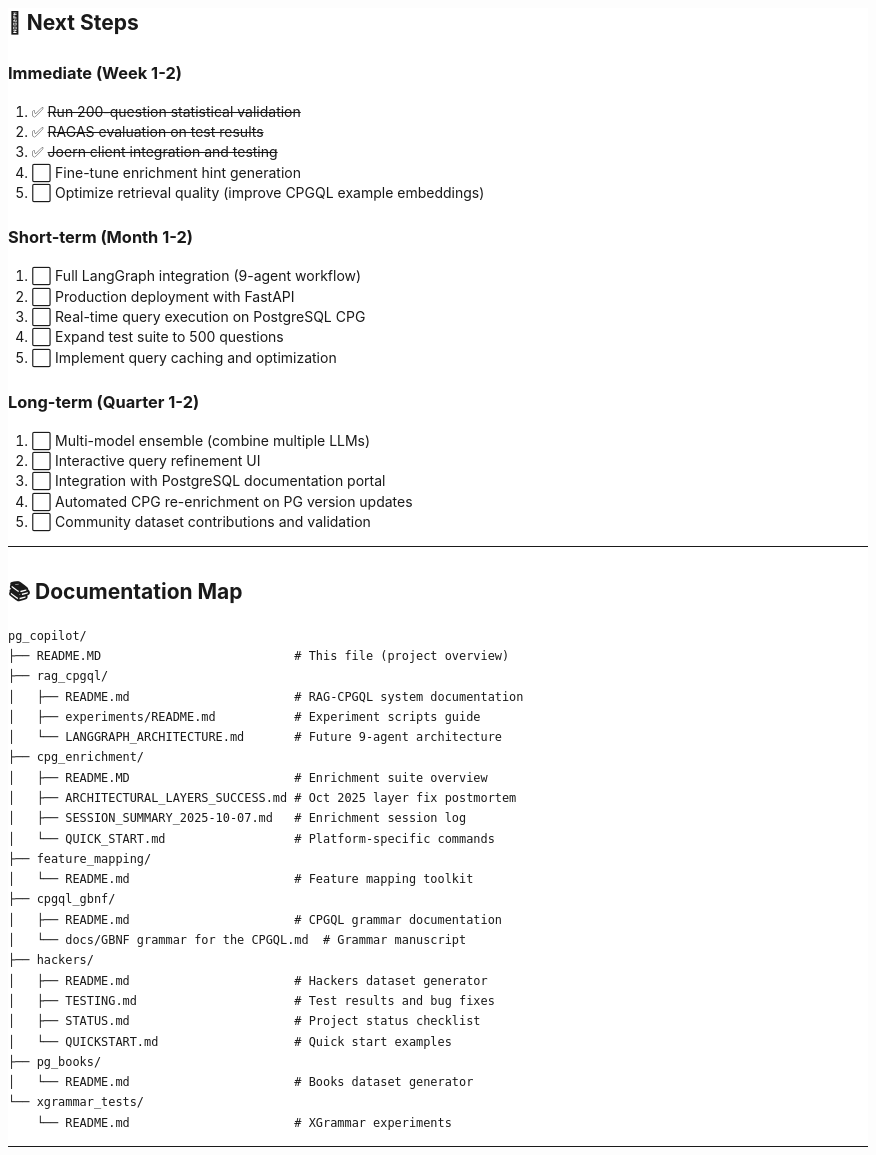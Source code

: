 
## 🚀 Next Steps

### Immediate (Week 1-2)
1. ✅ ~~Run 200-question statistical validation~~
2. ✅ ~~RAGAS evaluation on test results~~
3. ✅ ~~Joern client integration and testing~~
4. ⬜ Fine-tune enrichment hint generation
5. ⬜ Optimize retrieval quality (improve CPGQL example embeddings)

### Short-term (Month 1-2)
1. ⬜ Full LangGraph integration (9-agent workflow)
2. ⬜ Production deployment with FastAPI
3. ⬜ Real-time query execution on PostgreSQL CPG
4. ⬜ Expand test suite to 500 questions
5. ⬜ Implement query caching and optimization

### Long-term (Quarter 1-2)
1. ⬜ Multi-model ensemble (combine multiple LLMs)
2. ⬜ Interactive query refinement UI
3. ⬜ Integration with PostgreSQL documentation portal
4. ⬜ Automated CPG re-enrichment on PG version updates
5. ⬜ Community dataset contributions and validation

---

## 📚 Documentation Map

```
pg_copilot/
├── README.MD                           # This file (project overview)
├── rag_cpgql/
│   ├── README.md                       # RAG-CPGQL system documentation
│   ├── experiments/README.md           # Experiment scripts guide
│   └── LANGGRAPH_ARCHITECTURE.md       # Future 9-agent architecture
├── cpg_enrichment/
│   ├── README.MD                       # Enrichment suite overview
│   ├── ARCHITECTURAL_LAYERS_SUCCESS.md # Oct 2025 layer fix postmortem
│   ├── SESSION_SUMMARY_2025-10-07.md   # Enrichment session log
│   └── QUICK_START.md                  # Platform-specific commands
├── feature_mapping/
│   └── README.md                       # Feature mapping toolkit
├── cpgql_gbnf/
│   ├── README.md                       # CPGQL grammar documentation
│   └── docs/GBNF grammar for the CPGQL.md  # Grammar manuscript
├── hackers/
│   ├── README.md                       # Hackers dataset generator
│   ├── TESTING.md                      # Test results and bug fixes
│   ├── STATUS.md                       # Project status checklist
│   └── QUICKSTART.md                   # Quick start examples
├── pg_books/
│   └── README.md                       # Books dataset generator
└── xgrammar_tests/
    └── README.md                       # XGrammar experiments
```

---